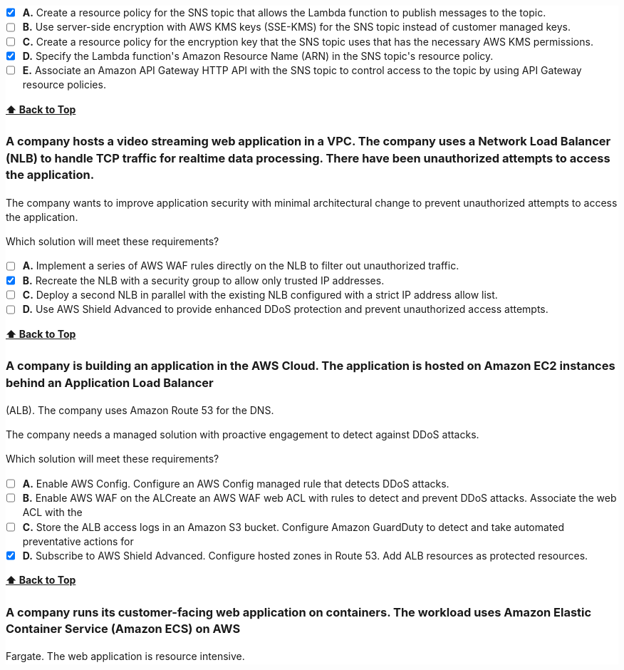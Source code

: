- [x] **A.** Create a resource policy for the SNS topic that allows the Lambda function to publish messages to the topic.
- [ ] **B.** Use server-side encryption with AWS KMS keys (SSE-KMS) for the SNS topic instead of customer managed keys.
- [ ] **C.** Create a resource policy for the encryption key that the SNS topic uses that has the necessary AWS KMS permissions.
- [x] **D.** Specify the Lambda function's Amazon Resource Name (ARN) in the SNS topic's resource policy.
- [ ] **E.** Associate an Amazon API Gateway HTTP API with the SNS topic to control access to the topic by using API Gateway resource policies.

**[⬆ Back to Top](#table-of-contents)**

### A company hosts a video streaming web application in a VPC. The company uses a Network Load Balancer (NLB) to handle TCP traffic for realtime data processing. There have been unauthorized attempts to access the application.

The company wants to improve application security with minimal architectural change to prevent unauthorized attempts to access the application.

Which solution will meet these requirements?

- [ ] **A.** Implement a series of AWS WAF rules directly on the NLB to filter out unauthorized traffic.
- [x] **B.** Recreate the NLB with a security group to allow only trusted IP addresses.
- [ ] **C.** Deploy a second NLB in parallel with the existing NLB configured with a strict IP address allow list.
- [ ] **D.** Use AWS Shield Advanced to provide enhanced DDoS protection and prevent unauthorized access attempts.

**[⬆ Back to Top](#table-of-contents)**

### A company is building an application in the AWS Cloud. The application is hosted on Amazon EC2 instances behind an Application Load Balancer
(ALB). The company uses Amazon Route 53 for the DNS.

The company needs a managed solution with proactive engagement to detect against DDoS attacks.

Which solution will meet these requirements?

- [ ] **A.** Enable AWS Config. Configure an AWS Config managed rule that detects DDoS attacks.
- [ ] **B.** Enable AWS WAF on the ALCreate an AWS WAF web ACL with rules to detect and prevent DDoS attacks. Associate the web ACL with the
- [ ] **C.** Store the ALB access logs in an Amazon S3 bucket. Configure Amazon GuardDuty to detect and take automated preventative actions for
- [x] **D.** Subscribe to AWS Shield Advanced. Configure hosted zones in Route 53. Add ALB resources as protected resources.

**[⬆ Back to Top](#table-of-contents)**

### A company runs its customer-facing web application on containers. The workload uses Amazon Elastic Container Service (Amazon ECS) on AWS
Fargate. The web application is resource intensive.
